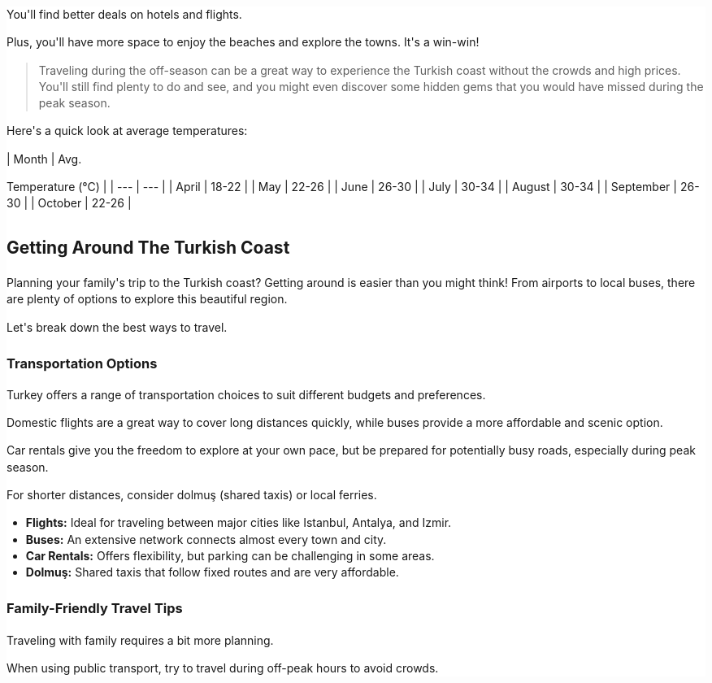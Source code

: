 You'll find better deals on hotels and flights.

Plus, you'll have more space to enjoy the beaches and explore the towns. It's a win-win!

> Traveling during the off-season can be a great way to experience the Turkish coast without the crowds and high prices. You'll still find plenty to do and see, and you might even discover some hidden gems that you would have missed during the peak season.

Here's a quick look at average temperatures:

| Month | Avg.

Temperature (°C) |
| --- | --- |
| April | 18-22 |
| May | 22-26 |
| June | 26-30 |
| July | 30-34 |
| August | 30-34 |
| September | 26-30 |
| October | 22-26 |

## Getting Around The Turkish Coast

Planning your family's trip to the Turkish coast? Getting around is easier than you might think! From airports to local buses, there are plenty of options to explore this beautiful region.

Let's break down the best ways to travel.

### Transportation Options

Turkey offers a range of transportation choices to suit different budgets and preferences.

Domestic flights are a great way to cover long distances quickly, while buses provide a more affordable and scenic option.

Car rentals give you the freedom to explore at your own pace, but be prepared for potentially busy roads, especially during peak season.

For shorter distances, consider dolmuş (shared taxis) or local ferries.

*   **Flights:** Ideal for traveling between major cities like Istanbul, Antalya, and Izmir.
*   **Buses:** An extensive network connects almost every town and city.
*   **Car Rentals:** Offers flexibility, but parking can be challenging in some areas.
*   **Dolmuş:** Shared taxis that follow fixed routes and are very affordable.

### Family-Friendly Travel Tips

Traveling with family requires a bit more planning.

When using public transport, try to travel during off-peak hours to avoid crowds.
